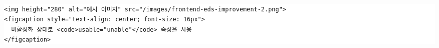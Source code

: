     <img height="280" alt="예시 이미지" src="/images/frontend-eds-improvement-2.png">
    <figcaption style="text-align: center; font-size: 16px">
      비활성화 상태로 <code>usable="unable"</code> 속성을 사용
    </figcaption>
  </figure>
  <figure>